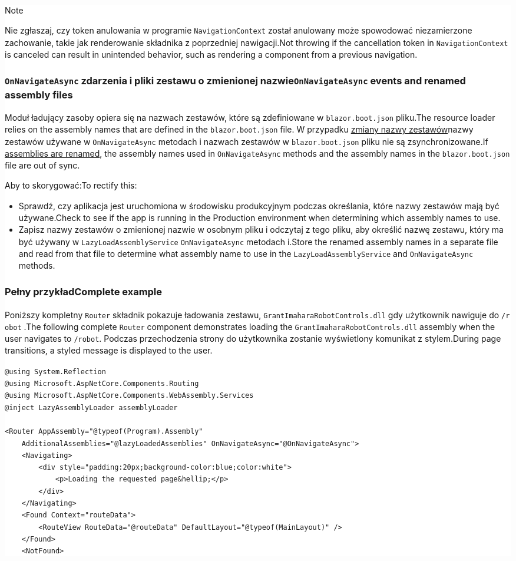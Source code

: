 > [!NOTE]
> <span data-ttu-id="a6fd8-155">Nie zgłaszaj, czy token anulowania w programie `NavigationContext` został anulowany może spowodować niezamierzone zachowanie, takie jak renderowanie składnika z poprzedniej nawigacji.</span><span class="sxs-lookup"><span data-stu-id="a6fd8-155">Not throwing if the cancellation token in `NavigationContext` is canceled can result in unintended behavior, such as rendering a component from a previous navigation.</span></span>

### <a name="onnavigateasync-events-and-renamed-assembly-files"></a><span data-ttu-id="a6fd8-156">`OnNavigateAsync` zdarzenia i pliki zestawu o zmienionej nazwie</span><span class="sxs-lookup"><span data-stu-id="a6fd8-156">`OnNavigateAsync` events and renamed assembly files</span></span>

<span data-ttu-id="a6fd8-157">Moduł ładujący zasoby opiera się na nazwach zestawów, które są zdefiniowane w `blazor.boot.json` pliku.</span><span class="sxs-lookup"><span data-stu-id="a6fd8-157">The resource loader relies on the assembly names that are defined in the `blazor.boot.json` file.</span></span> <span data-ttu-id="a6fd8-158">W przypadku [zmiany nazwy zestawów](xref:blazor/host-and-deploy/webassembly#change-the-filename-extension-of-dll-files)nazwy zestawów używane w `OnNavigateAsync` metodach i nazwach zestawów w `blazor.boot.json` pliku nie są zsynchronizowane.</span><span class="sxs-lookup"><span data-stu-id="a6fd8-158">If [assemblies are renamed](xref:blazor/host-and-deploy/webassembly#change-the-filename-extension-of-dll-files), the assembly names used in `OnNavigateAsync` methods and the assembly names in the `blazor.boot.json` file are out of sync.</span></span>

<span data-ttu-id="a6fd8-159">Aby to skorygować:</span><span class="sxs-lookup"><span data-stu-id="a6fd8-159">To rectify this:</span></span>

* <span data-ttu-id="a6fd8-160">Sprawdź, czy aplikacja jest uruchomiona w środowisku produkcyjnym podczas określania, które nazwy zestawów mają być używane.</span><span class="sxs-lookup"><span data-stu-id="a6fd8-160">Check to see if the app is running in the Production environment when determining which assembly names to use.</span></span>
* <span data-ttu-id="a6fd8-161">Zapisz nazwy zestawów o zmienionej nazwie w osobnym pliku i odczytaj z tego pliku, aby określić nazwę zestawu, który ma być używany w `LazyLoadAssemblyService` `OnNavigateAsync` metodach i.</span><span class="sxs-lookup"><span data-stu-id="a6fd8-161">Store the renamed assembly names in a separate file and read from that file to determine what assembly name to use in the `LazyLoadAssemblyService` and `OnNavigateAsync` methods.</span></span>

### <a name="complete-example"></a><span data-ttu-id="a6fd8-162">Pełny przykład</span><span class="sxs-lookup"><span data-stu-id="a6fd8-162">Complete example</span></span>

<span data-ttu-id="a6fd8-163">Poniższy kompletny `Router` składnik pokazuje ładowania zestawu, `GrantImaharaRobotControls.dll` gdy użytkownik nawiguje do `/robot` .</span><span class="sxs-lookup"><span data-stu-id="a6fd8-163">The following complete `Router` component demonstrates loading the `GrantImaharaRobotControls.dll` assembly when the user navigates to `/robot`.</span></span> <span data-ttu-id="a6fd8-164">Podczas przechodzenia strony do użytkownika zostanie wyświetlony komunikat z stylem.</span><span class="sxs-lookup"><span data-stu-id="a6fd8-164">During page transitions, a styled message is displayed to the user.</span></span>

```razor
@using System.Reflection
@using Microsoft.AspNetCore.Components.Routing
@using Microsoft.AspNetCore.Components.WebAssembly.Services
@inject LazyAssemblyLoader assemblyLoader

<Router AppAssembly="@typeof(Program).Assembly" 
    AdditionalAssemblies="@lazyLoadedAssemblies" OnNavigateAsync="@OnNavigateAsync">
    <Navigating>
        <div style="padding:20px;background-color:blue;color:white">
            <p>Loading the requested page&hellip;</p>
        </div>
    </Navigating>
    <Found Context="routeData">
        <RouteView RouteData="@routeData" DefaultLayout="@typeof(MainLayout)" />
    </Found>
    <NotFound>
```